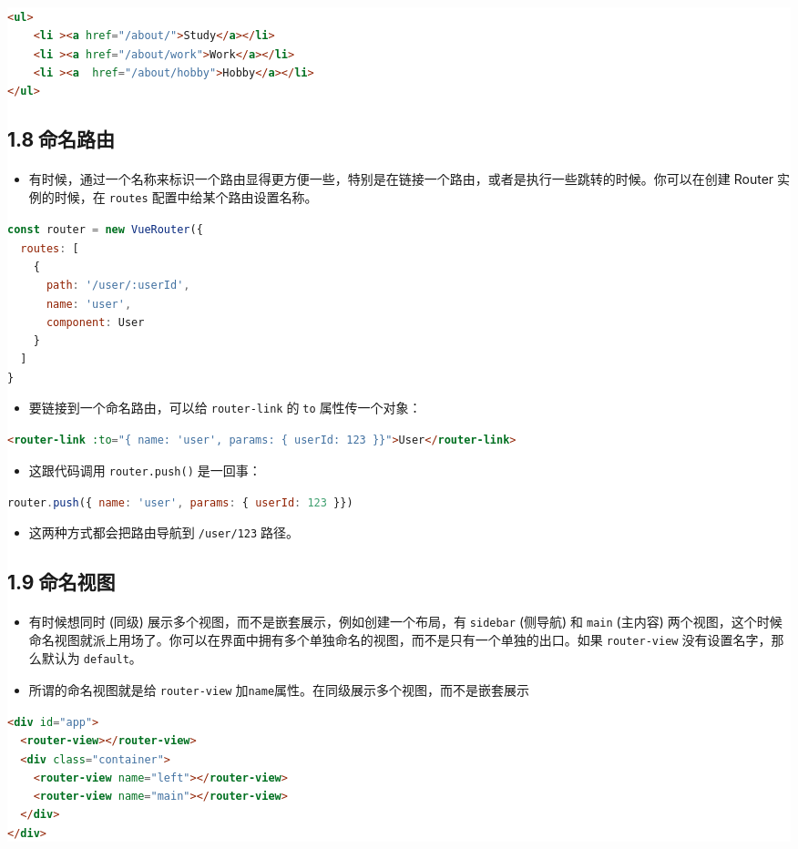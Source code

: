 ```html
<ul>
    <li ><a href="/about/">Study</a></li> 
    <li ><a href="/about/work">Work</a></li> 
    <li ><a  href="/about/hobby">Hobby</a></li>
</ul>
```



## 1.8 命名路由

- 有时候，通过一个名称来标识一个路由显得更方便一些，特别是在链接一个路由，或者是执行一些跳转的时候。你可以在创建 Router 实例的时候，在 `routes` 配置中给某个路由设置名称。

```js
const router = new VueRouter({
  routes: [
    {
      path: '/user/:userId',
      name: 'user',
      component: User
    }
  ]
}
```

- 要链接到一个命名路由，可以给 `router-link` 的 `to` 属性传一个对象：

```html
<router-link :to="{ name: 'user', params: { userId: 123 }}">User</router-link>
```

- 这跟代码调用 `router.push()` 是一回事：

```js
router.push({ name: 'user', params: { userId: 123 }})
```

- 这两种方式都会把路由导航到 `/user/123` 路径。



## 1.9 命名视图

- 有时候想同时 (同级) 展示多个视图，而不是嵌套展示，例如创建一个布局，有 `sidebar` (侧导航) 和 `main` (主内容) 两个视图，这个时候命名视图就派上用场了。你可以在界面中拥有多个单独命名的视图，而不是只有一个单独的出口。如果 `router-view` 没有设置名字，那么默认为 `default`。

- 所谓的命名视图就是给 `router-view` 加`name`属性。在同级展示多个视图，而不是嵌套展示

```html
<div id="app">
  <router-view></router-view>
  <div class="container">
    <router-view name="left"></router-view>
    <router-view name="main"></router-view>
  </div>
</div>
```
